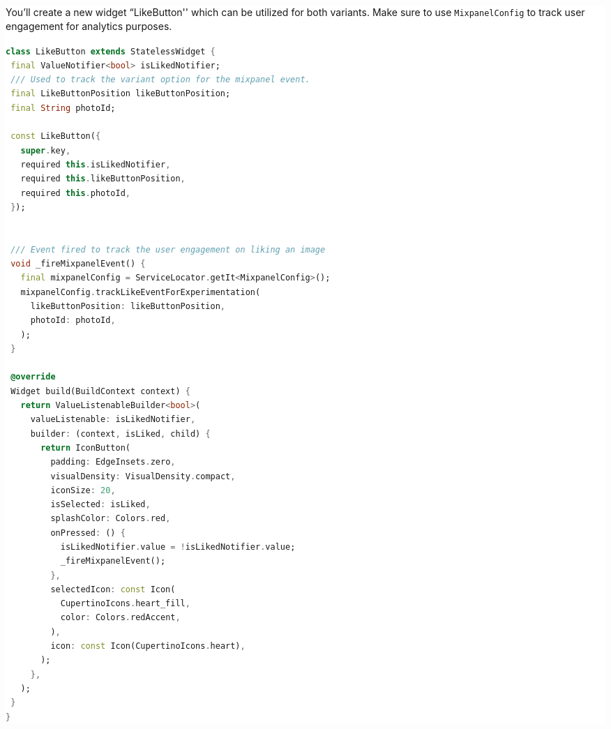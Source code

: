 You’ll create a new widget “LikeButton'' which can be utilized for both variants. Make sure to use `MixpanelConfig` to track user engagement for analytics purposes.

```dart
class LikeButton extends StatelessWidget {
 final ValueNotifier<bool> isLikedNotifier;
 /// Used to track the variant option for the mixpanel event.
 final LikeButtonPosition likeButtonPosition;
 final String photoId;

 const LikeButton({
   super.key,
   required this.isLikedNotifier,
   required this.likeButtonPosition,
   required this.photoId,
 });


 /// Event fired to track the user engagement on liking an image
 void _fireMixpanelEvent() {
   final mixpanelConfig = ServiceLocator.getIt<MixpanelConfig>();
   mixpanelConfig.trackLikeEventForExperimentation(
     likeButtonPosition: likeButtonPosition,
     photoId: photoId,
   );
 }

 @override
 Widget build(BuildContext context) {
   return ValueListenableBuilder<bool>(
     valueListenable: isLikedNotifier,
     builder: (context, isLiked, child) {
       return IconButton(
         padding: EdgeInsets.zero,
         visualDensity: VisualDensity.compact,
         iconSize: 20,
         isSelected: isLiked,
         splashColor: Colors.red,
         onPressed: () {
           isLikedNotifier.value = !isLikedNotifier.value;
           _fireMixpanelEvent();
         },
         selectedIcon: const Icon(
           CupertinoIcons.heart_fill,
           color: Colors.redAccent,
         ),
         icon: const Icon(CupertinoIcons.heart),
       );
     },
   );
 }
}
```
